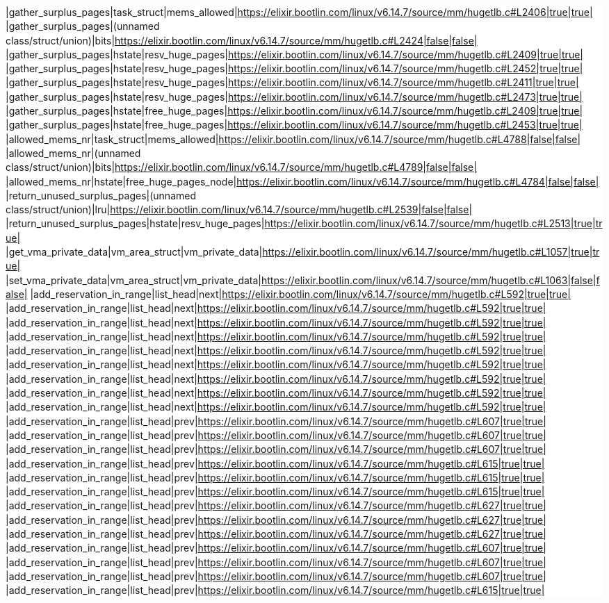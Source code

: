 |gather_surplus_pages|task_struct|mems_allowed|https://elixir.bootlin.com/linux/v6.14.7/source/mm/hugetlb.c#L2406|true|true|
|gather_surplus_pages|(unnamed class/struct/union)|bits|https://elixir.bootlin.com/linux/v6.14.7/source/mm/hugetlb.c#L2424|false|false|
|gather_surplus_pages|hstate|resv_huge_pages|https://elixir.bootlin.com/linux/v6.14.7/source/mm/hugetlb.c#L2409|true|true|
|gather_surplus_pages|hstate|resv_huge_pages|https://elixir.bootlin.com/linux/v6.14.7/source/mm/hugetlb.c#L2452|true|true|
|gather_surplus_pages|hstate|resv_huge_pages|https://elixir.bootlin.com/linux/v6.14.7/source/mm/hugetlb.c#L2411|true|true|
|gather_surplus_pages|hstate|resv_huge_pages|https://elixir.bootlin.com/linux/v6.14.7/source/mm/hugetlb.c#L2473|true|true|
|gather_surplus_pages|hstate|free_huge_pages|https://elixir.bootlin.com/linux/v6.14.7/source/mm/hugetlb.c#L2409|true|true|
|gather_surplus_pages|hstate|free_huge_pages|https://elixir.bootlin.com/linux/v6.14.7/source/mm/hugetlb.c#L2453|true|true|
|allowed_mems_nr|task_struct|mems_allowed|https://elixir.bootlin.com/linux/v6.14.7/source/mm/hugetlb.c#L4788|false|false|
|allowed_mems_nr|(unnamed class/struct/union)|bits|https://elixir.bootlin.com/linux/v6.14.7/source/mm/hugetlb.c#L4789|false|false|
|allowed_mems_nr|hstate|free_huge_pages_node|https://elixir.bootlin.com/linux/v6.14.7/source/mm/hugetlb.c#L4784|false|false|
|return_unused_surplus_pages|(unnamed class/struct/union)|lru|https://elixir.bootlin.com/linux/v6.14.7/source/mm/hugetlb.c#L2539|false|false|
|return_unused_surplus_pages|hstate|resv_huge_pages|https://elixir.bootlin.com/linux/v6.14.7/source/mm/hugetlb.c#L2513|true|true|
|get_vma_private_data|vm_area_struct|vm_private_data|https://elixir.bootlin.com/linux/v6.14.7/source/mm/hugetlb.c#L1057|true|true|
|set_vma_private_data|vm_area_struct|vm_private_data|https://elixir.bootlin.com/linux/v6.14.7/source/mm/hugetlb.c#L1063|false|false|
|add_reservation_in_range|list_head|next|https://elixir.bootlin.com/linux/v6.14.7/source/mm/hugetlb.c#L592|true|true|
|add_reservation_in_range|list_head|next|https://elixir.bootlin.com/linux/v6.14.7/source/mm/hugetlb.c#L592|true|true|
|add_reservation_in_range|list_head|next|https://elixir.bootlin.com/linux/v6.14.7/source/mm/hugetlb.c#L592|true|true|
|add_reservation_in_range|list_head|next|https://elixir.bootlin.com/linux/v6.14.7/source/mm/hugetlb.c#L592|true|true|
|add_reservation_in_range|list_head|next|https://elixir.bootlin.com/linux/v6.14.7/source/mm/hugetlb.c#L592|true|true|
|add_reservation_in_range|list_head|next|https://elixir.bootlin.com/linux/v6.14.7/source/mm/hugetlb.c#L592|true|true|
|add_reservation_in_range|list_head|next|https://elixir.bootlin.com/linux/v6.14.7/source/mm/hugetlb.c#L592|true|true|
|add_reservation_in_range|list_head|next|https://elixir.bootlin.com/linux/v6.14.7/source/mm/hugetlb.c#L592|true|true|
|add_reservation_in_range|list_head|next|https://elixir.bootlin.com/linux/v6.14.7/source/mm/hugetlb.c#L592|true|true|
|add_reservation_in_range|list_head|prev|https://elixir.bootlin.com/linux/v6.14.7/source/mm/hugetlb.c#L607|true|true|
|add_reservation_in_range|list_head|prev|https://elixir.bootlin.com/linux/v6.14.7/source/mm/hugetlb.c#L607|true|true|
|add_reservation_in_range|list_head|prev|https://elixir.bootlin.com/linux/v6.14.7/source/mm/hugetlb.c#L607|true|true|
|add_reservation_in_range|list_head|prev|https://elixir.bootlin.com/linux/v6.14.7/source/mm/hugetlb.c#L615|true|true|
|add_reservation_in_range|list_head|prev|https://elixir.bootlin.com/linux/v6.14.7/source/mm/hugetlb.c#L615|true|true|
|add_reservation_in_range|list_head|prev|https://elixir.bootlin.com/linux/v6.14.7/source/mm/hugetlb.c#L615|true|true|
|add_reservation_in_range|list_head|prev|https://elixir.bootlin.com/linux/v6.14.7/source/mm/hugetlb.c#L627|true|true|
|add_reservation_in_range|list_head|prev|https://elixir.bootlin.com/linux/v6.14.7/source/mm/hugetlb.c#L627|true|true|
|add_reservation_in_range|list_head|prev|https://elixir.bootlin.com/linux/v6.14.7/source/mm/hugetlb.c#L627|true|true|
|add_reservation_in_range|list_head|prev|https://elixir.bootlin.com/linux/v6.14.7/source/mm/hugetlb.c#L607|true|true|
|add_reservation_in_range|list_head|prev|https://elixir.bootlin.com/linux/v6.14.7/source/mm/hugetlb.c#L607|true|true|
|add_reservation_in_range|list_head|prev|https://elixir.bootlin.com/linux/v6.14.7/source/mm/hugetlb.c#L607|true|true|
|add_reservation_in_range|list_head|prev|https://elixir.bootlin.com/linux/v6.14.7/source/mm/hugetlb.c#L615|true|true|